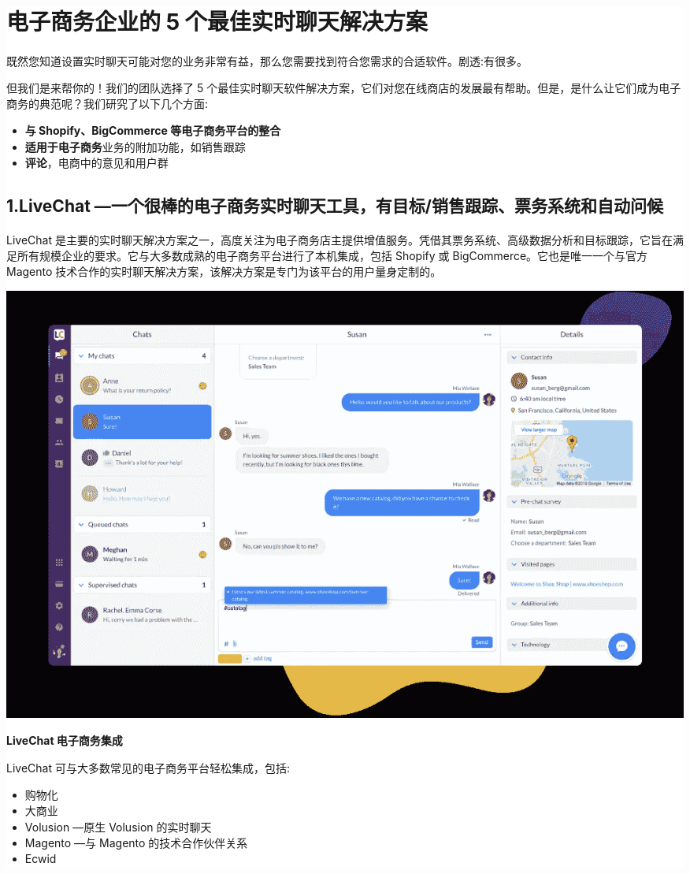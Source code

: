 # 电子商务企业的 5 个最佳实时聊天解决方案

既然您知道设置实时聊天可能对您的业务非常有益，那么您需要找到符合您需求的合适软件。剧透:有很多。

但我们是来帮你的！我们的团队选择了 5 个最佳实时聊天软件解决方案，它们对您在线商店的发展最有帮助。但是，是什么让它们成为电子商务的典范呢？我们研究了以下几个方面:

*   **与 Shopify、BigCommerce 等电子商务平台的整合**
*   **适用于电子商务**业务的附加功能，如销售跟踪
*   **评论**，电商中的意见和用户群

## 1.LiveChat —一个很棒的电子商务实时聊天工具，有目标/销售跟踪、票务系统和自动问候

LiveChat 是主要的实时聊天解决方案之一，高度关注为电子商务店主提供增值服务。凭借其票务系统、高级数据分析和目标跟踪，它旨在满足所有规模企业的要求。它与大多数成熟的电子商务平台进行了本机集成，包括 Shopify 或 BigCommerce。它也是唯一一个与官方 Magento 技术合作的实时聊天解决方案，该解决方案是专门为该平台的用户量身定制的。

![](img/212fb94b7a99cae46a17f7663c56a1ee.png)

**LiveChat 电子商务集成**

LiveChat 可与大多数常见的电子商务平台轻松集成，包括:

*   购物化
*   大商业
*   Volusion —原生 Volusion 的实时聊天
*   Magento —与 Magento 的技术合作伙伴关系
*   Ecwid

